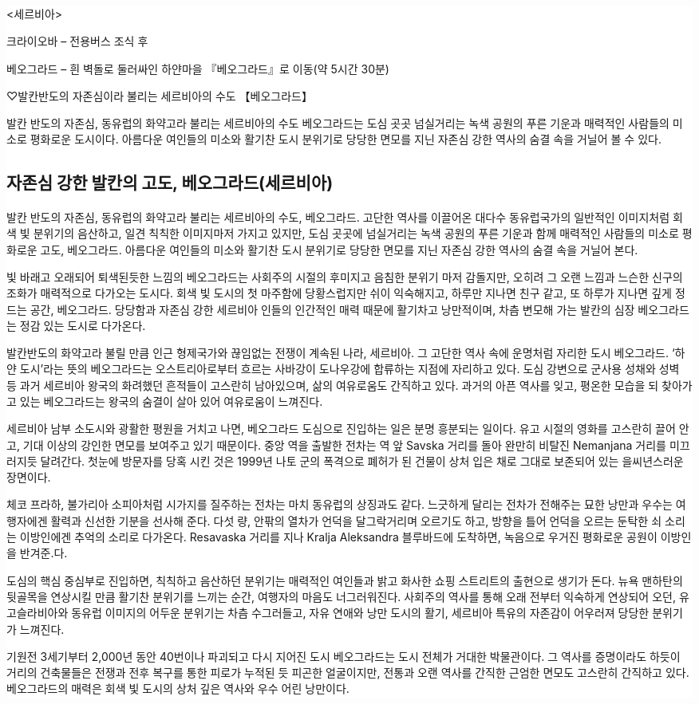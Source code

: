 &lt;세르비아&gt;

크라이오바 &ndash; 전용버스 조식 후

베오그라드 &ndash; 흰 벽돌로 둘러싸인 하얀마을 『베오그라드』로 이동(약 5시간 30분)

♡발칸반도의 자존심이라 불리는 세르비아의 수도 【베오그라드】

발칸 반도의 자존심, 동유럽의 화약고라 불리는 세르비아의 수도 베오그라드는 도심 곳곳 넘실거리는 녹색 공원의 푸른 기운과 매력적인 사람들의 미소로 평화로운 도시이다. 아름다운 여인들의 미소와 활기찬 도시 분위기로 당당한 면모를 지닌 자존심 강한 역사의 숨결 속을 거닐어 볼 수 있다.

<h2 id="beograd-serbia">자존심 강한 발칸의 고도, 베오그라드(세르비아)</h2>

발칸 반도의 자존심, 동유럽의 화약고라 불리는 세르비아의 수도, 베오그라드. 고단한 역사를 이끌어온 대다수 동유럽국가의 일반적인 이미지처럼 회색 빛 분위기의 음산하고, 일견 칙칙한 이미지마저 가지고 있지만, 도심 곳곳에 넘실거리는 녹색 공원의 푸른 기운과 함께 매력적인 사람들의 미소로 평화로운 고도, 베오그라드. 아름다운 여인들의 미소와 활기찬 도시 분위기로 당당한 면모를 지닌 자존심 강한 역사의 숨결 속을 거닐어 본다.

빛 바래고 오래되어 퇴색된듯한 느낌의 베오그라드는 사회주의 시절의 후미지고 음침한 분위기 마저 감돌지만, 오히려 그 오랜 느낌과 느슨한 신구의 조화가 매력적으로 다가오는 도시다. 회색 빛 도시의 첫 마주함에 당황스럽지만 쉬이 익숙해지고, 하루만 지나면 친구 같고, 또 하루가 지나면 깊게 정드는 공간, 베오그라드. 당당함과 자존심 강한 세르비아 인들의 인간적인 매력 때문에 활기차고 낭만적이며, 차츰 변모해 가는 발칸의 심장 베오그라드는 정감 있는 도시로 다가온다.

발칸반도의 화약고라 불릴 만큼 인근 형제국가와 끊임없는 전쟁이 계속된 나라, 세르비아. 그 고단한 역사 속에 운명처럼 자리한 도시 베오그라드. ‘하얀 도시’라는 뜻의 베오그라드는 오스트리아로부터 흐르는 사바강이 도나우강에 합류하는 지점에 자리하고 있다. 도심 강변으로 군사용 성채와 성벽 등 과거 세르비아 왕국의 화려했던 흔적들이 고스란히 남아있으며, 삶의 여유로움도 간직하고 있다. 과거의 아픈 역사를 잊고, 평온한 모습을 되 찾아가고 있는 베오그라드는 왕국의 숨결이 살아 있어 여유로움이 느껴진다.

세르비아 남부 소도시와 광활한 평원을 거치고 나면, 베오그라드 도심으로 진입하는 일은 분명 흥분되는 일이다. 유고 시절의 영화를 고스란히 끌어 안고, 기대 이상의 강인한 면모를 보여주고 있기 때문이다. 중앙 역을 출발한 전차는 역 앞 Savska 거리를 돌아 완만히 비탈진 Nemanjana 거리를 미끄러지듯 달려간다. 첫눈에 방문자를 당혹 시킨 것은 1999년 나토 군의 폭격으로 폐허가 된 건물이 상처 입은 채로 그대로 보존되어 있는 을씨년스러운 장면이다.

체코 프라하, 불가리아 소피아처럼 시가지를 질주하는 전차는 마치 동유럽의 상징과도 같다. 느긋하게 달리는 전차가 전해주는 묘한 낭만과 우수는 여행자에겐 활력과 신선한 기분을 선사해 준다. 다섯 량, 안팎의 열차가 언덕을 달그락거리며 오르기도 하고, 방향을 틀어 언덕을 오르는 둔탁한 쇠 소리는 이방인에겐 추억의 소리로 다가온다. Resavaska 거리를 지나 Kralja Aleksandra 블루바드에 도착하면, 녹음으로 우거진 평화로운 공원이 이방인을 반겨준.다.

도심의 핵심 중심부로 진입하면, 칙칙하고 음산하던 분위기는 매력적인 여인들과 밝고 화사한 쇼핑 스트리트의 출현으로 생기가 돈다. 뉴욕 맨하탄의 뒷골목을 연상시킬 만큼 활기찬 분위기를 느끼는 순간, 여행자의 마음도 너그러워진다. 사회주의 역사를 통해 오래 전부터 익숙하게 연상되어 오던, 유고슬라비아와 동유럽 이미지의 어두운 분위기는 차츰 수그러들고, 자유 연애와 낭만 도시의 활기, 세르비아 특유의 자존감이 어우러져 당당한 분위기가 느껴진다.

기원전 3세기부터 2,000년 동안 40번이나 파괴되고 다시 지어진 도시 베오그라드는 도시 전체가 거대한 박물관이다. 그 역사를 증명이라도 하듯이 거리의 건축물들은 전쟁과 전후 복구를 통한 피로가 누적된 듯 피곤한 얼굴이지만, 전통과 오랜 역사를 간직한 근엄한 면모도 고스란히 간직하고 있다. 베오그라드의 매력은 회색 빛 도시의 상처 깊은 역사와 우수 어린 낭만이다.

<div class="fig-container">
<figure style="width: 60%;">